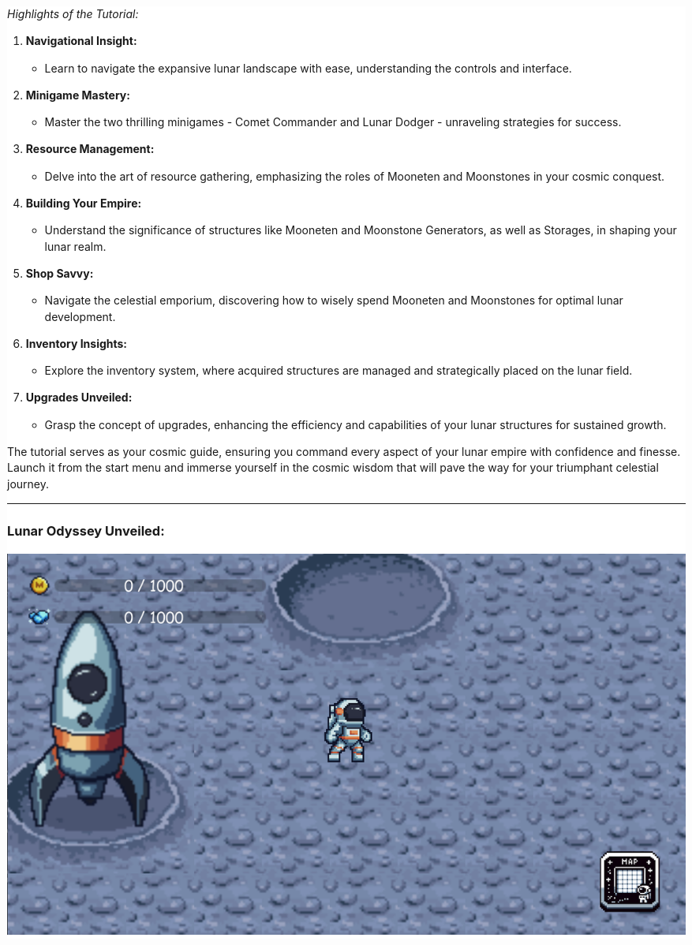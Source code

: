 *Highlights of the Tutorial:*

1. **Navigational Insight:**
   - Learn to navigate the expansive lunar landscape with ease, understanding the controls and interface.

2. **Minigame Mastery:**
   - Master the two thrilling minigames - Comet Commander and Lunar Dodger - unraveling strategies for success.

3. **Resource Management:**
   - Delve into the art of resource gathering, emphasizing the roles of Mooneten and Moonstones in your cosmic conquest.

4. **Building Your Empire:**
   - Understand the significance of structures like Mooneten and Moonstone Generators, as well as Storages, in shaping your lunar realm.

5. **Shop Savvy:**
   - Navigate the celestial emporium, discovering how to wisely spend Mooneten and Moonstones for optimal lunar development.

6. **Inventory Insights:**
   - Explore the inventory system, where acquired structures are managed and strategically placed on the lunar field.

7. **Upgrades Unveiled:**
   - Grasp the concept of upgrades, enhancing the efficiency and capabilities of your lunar structures for sustained growth.

The tutorial serves as your cosmic guide, ensuring you command every aspect of your lunar empire with confidence and finesse. Launch it from the start menu and immerse yourself in the cosmic wisdom that will pave the way for your triumphant celestial journey.
***
### **Lunar Odyssey Unveiled:**

![Spawn Point](Images/image_spawnpoint.png)